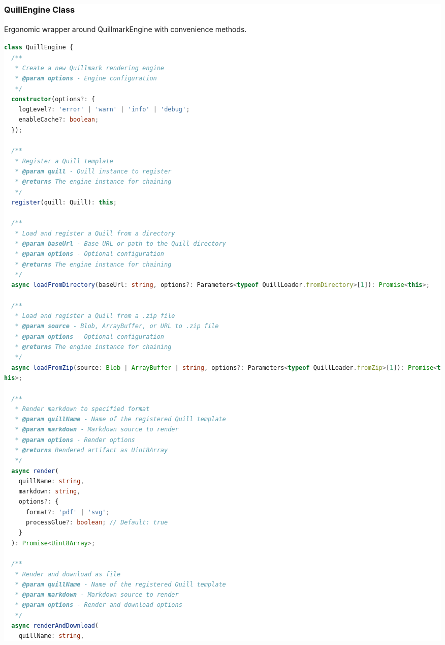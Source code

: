 ### QuillEngine Class

Ergonomic wrapper around QuillmarkEngine with convenience methods.

```typescript
class QuillEngine {
  /**
   * Create a new Quillmark rendering engine
   * @param options - Engine configuration
   */
  constructor(options?: {
    logLevel?: 'error' | 'warn' | 'info' | 'debug';
    enableCache?: boolean;
  });

  /**
   * Register a Quill template
   * @param quill - Quill instance to register
   * @returns The engine instance for chaining
   */
  register(quill: Quill): this;

  /**
   * Load and register a Quill from a directory
   * @param baseUrl - Base URL or path to the Quill directory
   * @param options - Optional configuration
   * @returns The engine instance for chaining
   */
  async loadFromDirectory(baseUrl: string, options?: Parameters<typeof QuillLoader.fromDirectory>[1]): Promise<this>;

  /**
   * Load and register a Quill from a .zip file
   * @param source - Blob, ArrayBuffer, or URL to .zip file
   * @param options - Optional configuration
   * @returns The engine instance for chaining
   */
  async loadFromZip(source: Blob | ArrayBuffer | string, options?: Parameters<typeof QuillLoader.fromZip>[1]): Promise<this>;

  /**
   * Render markdown to specified format
   * @param quillName - Name of the registered Quill template
   * @param markdown - Markdown source to render
   * @param options - Render options
   * @returns Rendered artifact as Uint8Array
   */
  async render(
    quillName: string,
    markdown: string,
    options?: {
      format?: 'pdf' | 'svg';
      processGlue?: boolean; // Default: true
    }
  ): Promise<Uint8Array>;

  /**
   * Render and download as file
   * @param quillName - Name of the registered Quill template
   * @param markdown - Markdown source to render
   * @param options - Render and download options
   */
  async renderAndDownload(
    quillName: string,
```

  [key: string]: any;